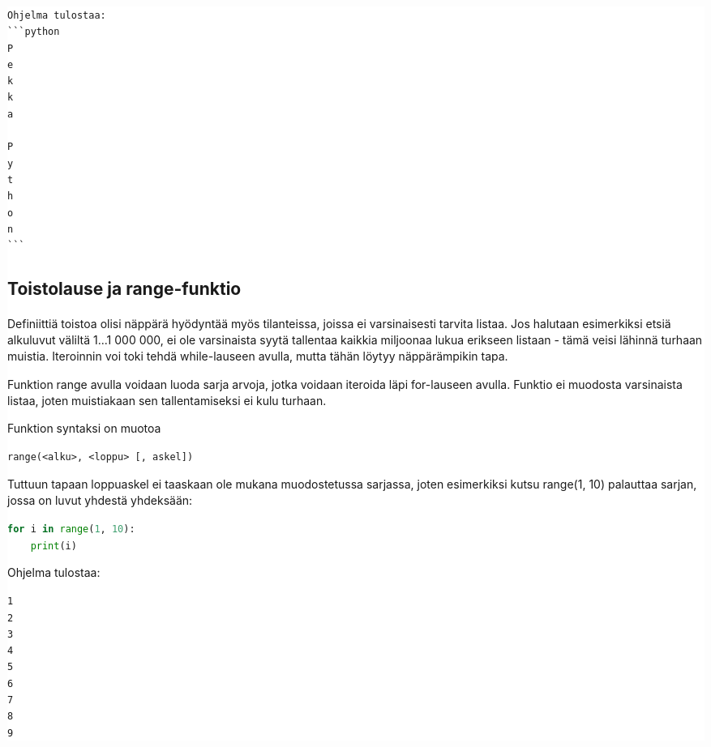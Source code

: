     Ohjelma tulostaa:
    ```python 
    P
    e
    k
    k
    a

    P
    y
    t
    h
    o
    n
    ```
  </TabItem>
  <TabItem value="Visualisaatio" label="Visualisaatio">
    <iframe width="800" height="500" frameborder="0" src="https://pythontutor.com/iframe-embed.html#code=%23%20Esimerkkijono%0Animi%20%3D%20%22Pekka%20Python%22%0A%0A%23%20Tulostetaan%20merkit%20allekkain%0Afor%20merkki%20in%20nimi%3A%0A%20%20%20%20print%28merkki%29&codeDivHeight=400&codeDivWidth=350&cumulative=false&curInstr=0&heapPrimitives=nevernest&origin=opt-frontend.js&py=3&rawInputLstJSON=%5B%5D&textReferences=false"> </iframe>
  </TabItem>
</Tabs>

## Toistolause ja range-funktio

Definiittiä toistoa olisi näppärä hyödyntää myös tilanteissa, joissa ei varsinaisesti tarvita listaa. Jos halutaan esimerkiksi etsiä alkuluvut väliltä 1...1 000 000, ei ole varsinaista syytä tallentaa kaikkia miljoonaa lukua erikseen listaan - tämä veisi lähinnä turhaan muistia. Iteroinnin voi toki tehdä while-lauseen avulla, mutta tähän löytyy näppärämpikin tapa.

Funktion range avulla voidaan luoda sarja arvoja, jotka voidaan iteroida läpi for-lauseen avulla. Funktio ei muodosta varsinaista listaa, joten muistiakaan sen tallentamiseksi ei kulu turhaan.

Funktion syntaksi on muotoa

`range(<alku>, <loppu> [, askel])`

Tuttuun tapaan loppuaskel ei taaskaan ole mukana muodostetussa sarjassa, joten esimerkiksi kutsu range(1, 10) palauttaa sarjan, jossa on luvut yhdestä yhdeksään:

```python 
for i in range(1, 10):
    print(i)
 ```

Ohjelma tulostaa:
```
1
2
3
4
5
6
7
8
9
 ```
